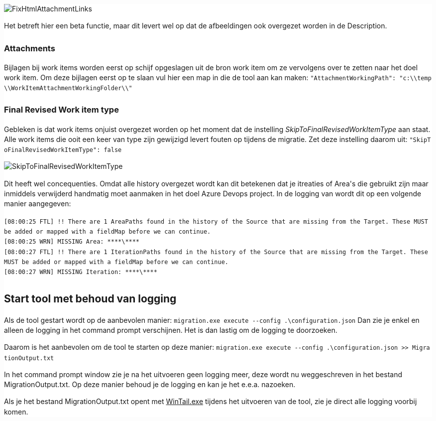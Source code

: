 ![FixHtmlAttachmentLinks](https://codewithedwin.github.io/EdwinsDocumentation/AzureDevops-AzureDevops-Migratie/FixHtmlAttachmentLinks.png)

Het betreft hier een beta functie, maar dit levert wel op dat de afbeeldingen ook overgezet worden in de Description.

### Attachments

Bijlagen bij work items worden eerst op schijf opgeslagen uit de bron work item om ze vervolgens over te zetten naar het doel work item. Om deze bijlagen eerst op te slaan vul hier een map in die de tool aan kan maken:
`"AttachmentWorkingPath": "c:\\temp\\WorkItemAttachmentWorkingFolder\\"`

### Final Revised Work item type

Gebleken is dat work items onjuist overgezet worden op het moment dat de instelling _SkipToFinalRevisedWorkItemType_ aan staat. Alle work items die ooit een keer van type zijn gewijzigd levert fouten op tijdens de migratie. Zet deze instelling daarom uit:
`"SkipToFinalRevisedWorkItemType": false`

![SkipToFinalRevisedWorkItemType](https://codewithedwin.github.io/EdwinsDocumentation/AzureDevops-AzureDevops-Migratie/SkipToFinalRevisedWorkItemType.png)


Dit heeft wel concequenties. Omdat alle history overgezet wordt kan dit betekenen dat je itreaties of Area's die gebruikt zijn maar inmiddels verwijderd handmatig moet aanmaken in het doel Azure Devops project. In de logging van wordt dit op een volgende manier aangegeven:

```
[08:00:25 FTL] !! There are 1 AreaPaths found in the history of the Source that are missing from the Target. These MUST be added or mapped with a fieldMap before we can continue.
[08:00:25 WRN] MISSING Area: ****\****
[08:00:27 FTL] !! There are 1 IterationPaths found in the history of the Source that are missing from the Target. These MUST be added or mapped with a fieldMap before we can continue.
[08:00:27 WRN] MISSING Iteration: ****\****
``` 


## Start tool met behoud van logging

Als de tool gestart wordt op de aanbevolen manier:
`migration.exe execute --config .\configuration.json`
Dan zie je enkel en alleen de logging in het command prompt verschijnen.
Het is dan lastig om de logging te doorzoeken.

Daarom is het aanbevolen om de tool te starten op deze manier:
`migration.exe execute --config .\configuration.json >> MigrationOutput.txt`

In het command prompt window zie je na het uitvoeren geen logging meer, deze wordt nu weggeschreven in het bestand MigrationOutput.txt. Op deze manier behoud je de logging en kan je het e.e.a. nazoeken.

Als je het bestand MigrationOutput.txt opent met [WinTail.exe](https://www.baremetalsoft.com/wintail/) tijdens het uitvoeren van de tool, zie je direct alle logging voorbij komen.


 